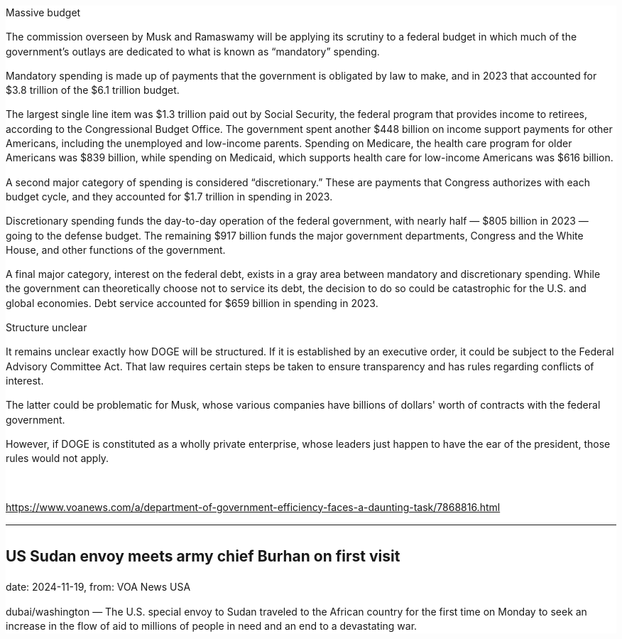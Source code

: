 
Massive budget


The commission overseen by Musk and Ramaswamy will be applying its scrutiny to a federal budget in which much of the government’s outlays are dedicated to what is known as “mandatory” spending.


Mandatory spending is made up of payments that the government is obligated by law to make, and in 2023 that accounted for $3.8 trillion of the $6.1 trillion budget.


The largest single line item was $1.3 trillion paid out by Social Security, the federal program that provides income to retirees, according to the Congressional Budget Office. The government spent another $448 billion on income support payments for other Americans, including the unemployed and low-income parents. Spending on Medicare, the health care program for older Americans was $839 billion, while spending on Medicaid, which supports health care for low-income Americans was $616 billion.


A second major category of spending is considered “discretionary.” These are payments that Congress authorizes with each budget cycle, and they accounted for $1.7 trillion in spending in 2023.




Discretionary spending funds the day-to-day operation of the federal government, with nearly half — $805 billion in 2023 — going to the defense budget. The remaining $917 billion funds the major government departments, Congress and the White House, and other functions of the government.


A final major category, interest on the federal debt, exists in a gray area between mandatory and discretionary spending. While the government can theoretically choose not to service its debt, the decision to do so could be catastrophic for the U.S. and global economies. Debt service accounted for $659 billion in spending in 2023.


Structure unclear


It remains unclear exactly how DOGE will be structured. If it is established by an executive order, it could be subject to the Federal Advisory Committee Act. That law requires certain steps be taken to ensure transparency and has rules regarding conflicts of interest.


The latter could be problematic for Musk, whose various companies have billions of dollars' worth of contracts with the federal government.


However, if DOGE is constituted as a wholly private enterprise, whose leaders just happen to have the ear of the president, those rules would not apply. 

<br> 

<https://www.voanews.com/a/department-of-government-efficiency-faces-a-daunting-task/7868816.html>

---

## US Sudan envoy meets army chief Burhan on first visit

date: 2024-11-19, from: VOA News USA

dubai/washington  — The U.S. special envoy to Sudan traveled to the African country for the first time on Monday to seek an increase in the flow of aid to millions of people in need and an end to a devastating war.
